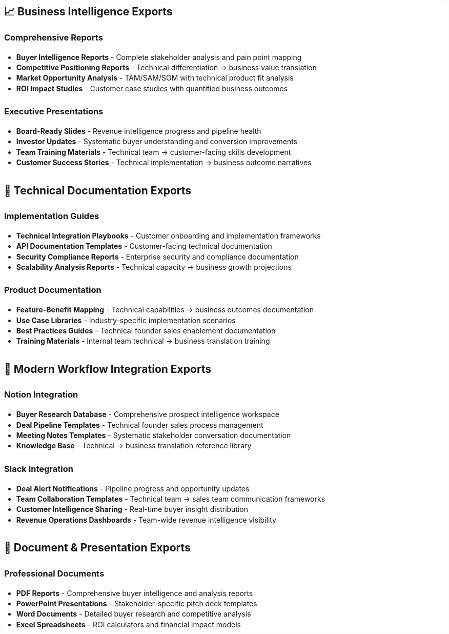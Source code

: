 ## **📈 Business Intelligence Exports**

### **Comprehensive Reports**
- **Buyer Intelligence Reports** - Complete stakeholder analysis and pain point mapping
- **Competitive Positioning Reports** - Technical differentiation → business value translation
- **Market Opportunity Analysis** - TAM/SAM/SOM with technical product fit analysis
- **ROI Impact Studies** - Customer case studies with quantified business outcomes

### **Executive Presentations**
- **Board-Ready Slides** - Revenue intelligence progress and pipeline health
- **Investor Updates** - Systematic buyer understanding and conversion improvements
- **Team Training Materials** - Technical team → customer-facing skills development
- **Customer Success Stories** - Technical implementation → business outcome narratives

## **🔧 Technical Documentation Exports**

### **Implementation Guides**
- **Technical Integration Playbooks** - Customer onboarding and implementation frameworks
- **API Documentation Templates** - Customer-facing technical documentation
- **Security Compliance Reports** - Enterprise security and compliance documentation
- **Scalability Analysis Reports** - Technical capacity → business growth projections

### **Product Documentation**
- **Feature-Benefit Mapping** - Technical capabilities → business outcomes documentation
- **Use Case Libraries** - Industry-specific implementation scenarios
- **Best Practices Guides** - Technical founder sales enablement documentation
- **Training Materials** - Internal team technical → business translation training

## **📱 Modern Workflow Integration Exports**

### **Notion Integration**
- **Buyer Research Database** - Comprehensive prospect intelligence workspace
- **Deal Pipeline Templates** - Technical founder sales process management
- **Meeting Notes Templates** - Systematic stakeholder conversation documentation
- **Knowledge Base** - Technical → business translation reference library

### **Slack Integration**
- **Deal Alert Notifications** - Pipeline progress and opportunity updates
- **Team Collaboration Templates** - Technical team → sales team communication frameworks
- **Customer Intelligence Sharing** - Real-time buyer insight distribution
- **Revenue Operations Dashboards** - Team-wide revenue intelligence visibility

## **📄 Document & Presentation Exports**

### **Professional Documents**
- **PDF Reports** - Comprehensive buyer intelligence and analysis reports
- **PowerPoint Presentations** - Stakeholder-specific pitch deck templates
- **Word Documents** - Detailed buyer research and competitive analysis
- **Excel Spreadsheets** - ROI calculators and financial impact models
